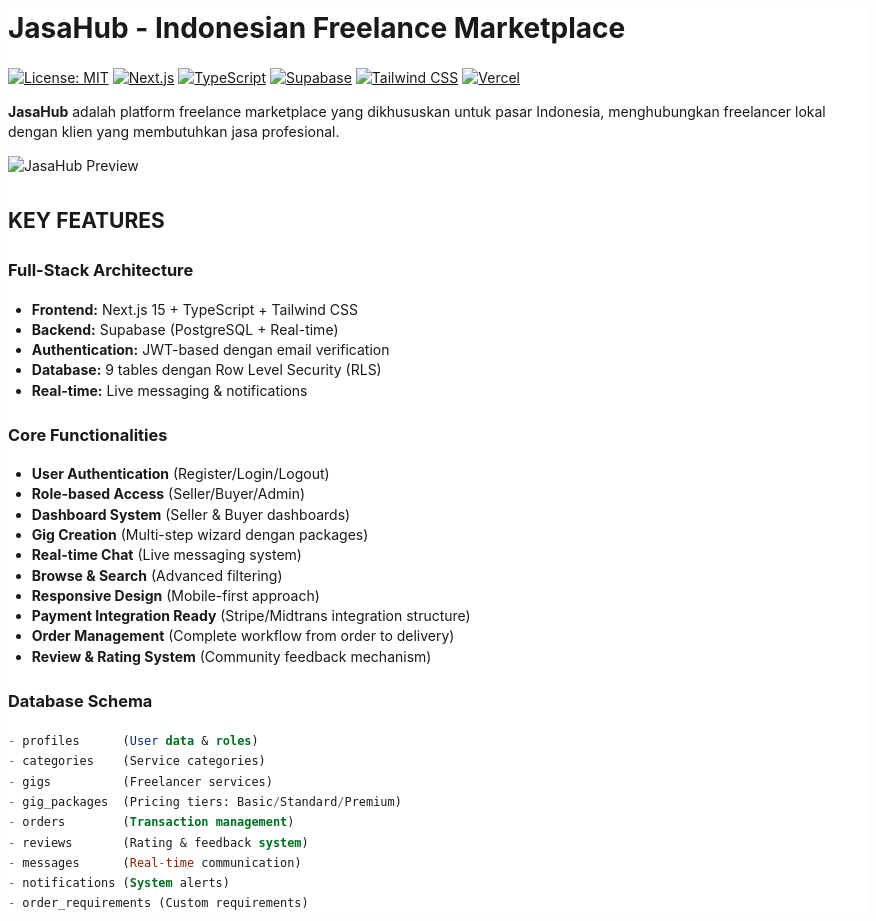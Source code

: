 # JasaHub - Indonesian Freelance Marketplace

[![License: MIT](https://img.shields.io/badge/License-MIT-yellow.svg)](https://opensource.org/licenses/MIT)
[![Next.js](https://img.shields.io/badge/Next.js-15-black?logo=next.js)](https://nextjs.org/)
[![TypeScript](https://img.shields.io/badge/TypeScript-5.0-blue?logo=typescript)](https://www.typescriptlang.org/)
[![Supabase](https://img.shields.io/badge/Supabase-Backend-green?logo=supabase)](https://supabase.com/)
[![Tailwind CSS](https://img.shields.io/badge/Tailwind-CSS-38B2AC?logo=tailwind-css)](https://tailwindcss.com/)
[![Vercel](https://img.shields.io/badge/Deploy-Vercel-000000?logo=vercel)](https://vercel.com/)

**JasaHub** adalah platform freelance marketplace yang dikhususkan untuk pasar Indonesia, menghubungkan freelancer lokal dengan klien yang membutuhkan jasa profesional.

![JasaHub Preview](https://images.unsplash.com/photo-1555066931-4365d14bab8c?w=1200&h=600&fit=crop&q=80)


## KEY FEATURES

### Full-Stack Architecture
- **Frontend:** Next.js 15 + TypeScript + Tailwind CSS
- **Backend:** Supabase (PostgreSQL + Real-time)
- **Authentication:** JWT-based dengan email verification
- **Database:** 9 tables dengan Row Level Security (RLS)
- **Real-time:** Live messaging & notifications

### Core Functionalities
- **User Authentication** (Register/Login/Logout)
- **Role-based Access** (Seller/Buyer/Admin)
- **Dashboard System** (Seller & Buyer dashboards)
- **Gig Creation** (Multi-step wizard dengan packages)
- **Real-time Chat** (Live messaging system)
- **Browse & Search** (Advanced filtering)
- **Responsive Design** (Mobile-first approach)
- **Payment Integration Ready** (Stripe/Midtrans integration structure)
- **Order Management** (Complete workflow from order to delivery)
- **Review & Rating System** (Community feedback mechanism)

### Database Schema
```sql
- profiles      (User data & roles)
- categories    (Service categories) 
- gigs          (Freelancer services)
- gig_packages  (Pricing tiers: Basic/Standard/Premium)
- orders        (Transaction management)
- reviews       (Rating & feedback system)
- messages      (Real-time communication)
- notifications (System alerts)
- order_requirements (Custom requirements)
```
